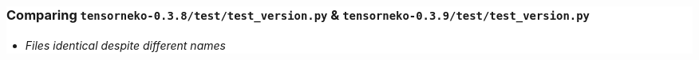 ### Comparing `tensorneko-0.3.8/test/test_version.py` & `tensorneko-0.3.9/test/test_version.py`

 * *Files identical despite different names*

